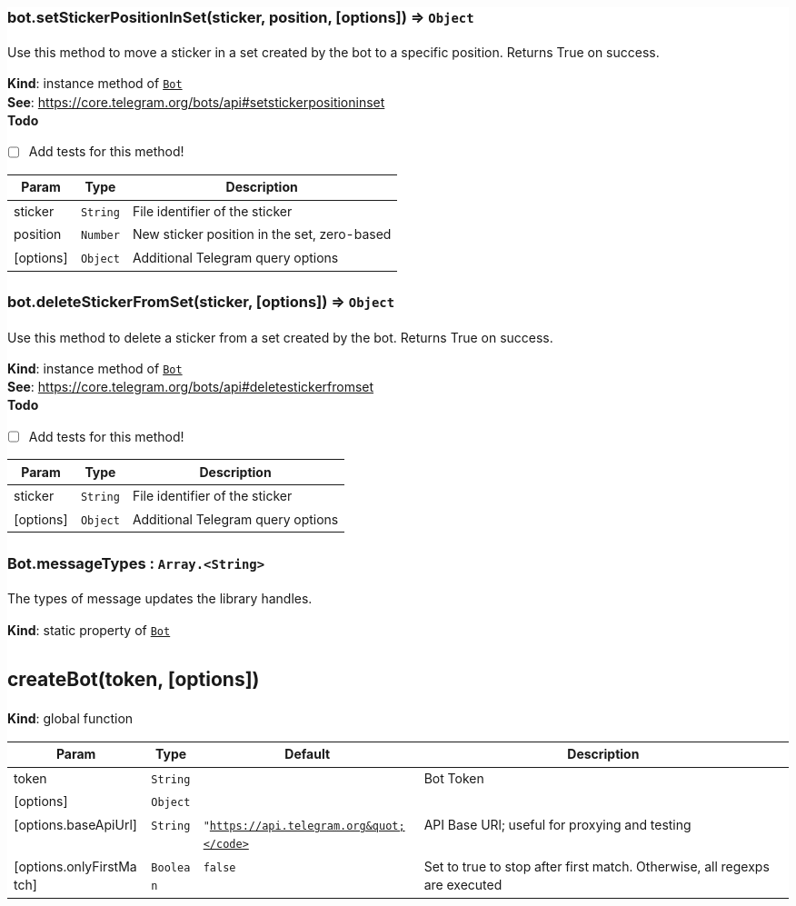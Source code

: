 <a name="Bot+setStickerPositionInSet"></a>

### bot.setStickerPositionInSet(sticker, position, [options]) ⇒ <code>Object</code>
Use this method to move a sticker in a set created by the bot to a specific position.
Returns True on success.

**Kind**: instance method of [<code>Bot</code>](#Bot)  
**See**: https://core.telegram.org/bots/api#setstickerpositioninset  
**Todo**

- [ ] Add tests for this method!


| Param | Type | Description |
| --- | --- | --- |
| sticker | <code>String</code> | File identifier of the sticker |
| position | <code>Number</code> | New sticker position in the set, zero-based |
| [options] | <code>Object</code> | Additional Telegram query options |

<a name="Bot+deleteStickerFromSet"></a>

### bot.deleteStickerFromSet(sticker, [options]) ⇒ <code>Object</code>
Use this method to delete a sticker from a set created by the bot.
Returns True on success.

**Kind**: instance method of [<code>Bot</code>](#Bot)  
**See**: https://core.telegram.org/bots/api#deletestickerfromset  
**Todo**

- [ ] Add tests for this method!


| Param | Type | Description |
| --- | --- | --- |
| sticker | <code>String</code> | File identifier of the sticker |
| [options] | <code>Object</code> | Additional Telegram query options |

<a name="Bot.messageTypes"></a>

### Bot.messageTypes : <code>Array.&lt;String&gt;</code>
The types of message updates the library handles.

**Kind**: static property of [<code>Bot</code>](#Bot)  
<a name="createBot"></a>

## createBot(token, [options])
**Kind**: global function  

| Param | Type | Default | Description |
| --- | --- | --- | --- |
| token | <code>String</code> |  | Bot Token |
| [options] | <code>Object</code> |  |  |
| [options.baseApiUrl] | <code>String</code> | <code>&quot;https://api.telegram.org&quot;</code> | API Base URl; useful for proxying and testing |
| [options.onlyFirstMatch] | <code>Boolean</code> | <code>false</code> | Set to true to stop after first match. Otherwise, all regexps are executed |

